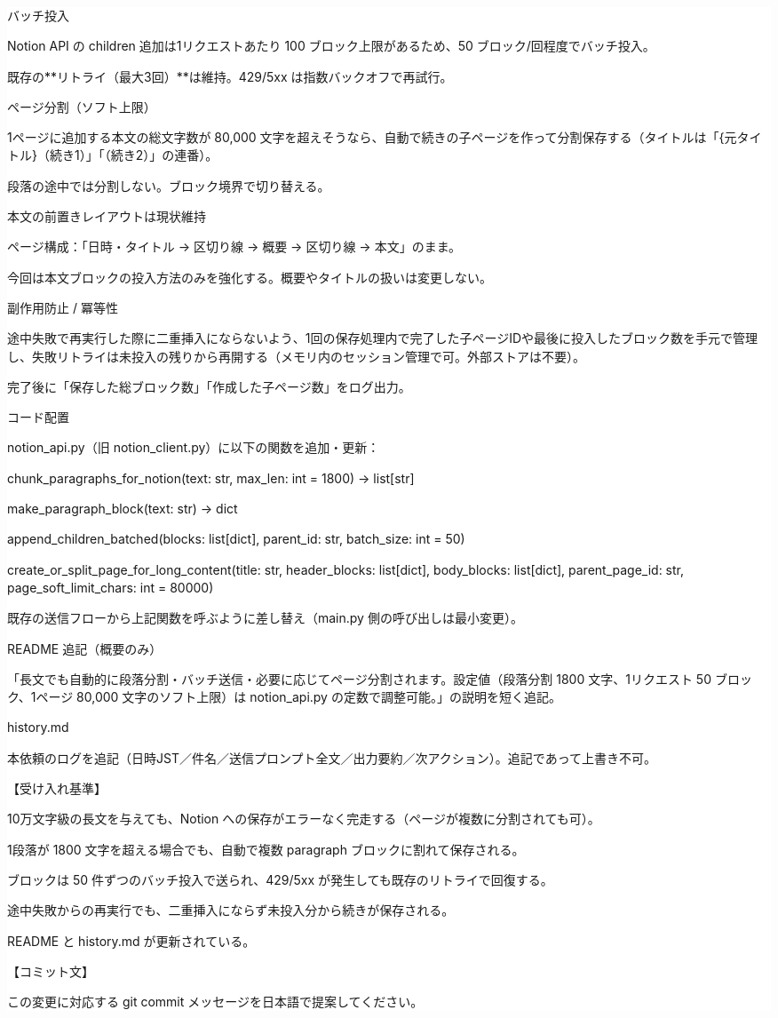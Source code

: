 バッチ投入

Notion API の children 追加は1リクエストあたり 100 ブロック上限があるため、50 ブロック/回程度でバッチ投入。

既存の**リトライ（最大3回）**は維持。429/5xx は指数バックオフで再試行。

ページ分割（ソフト上限）

1ページに追加する本文の総文字数が 80,000 文字を超えそうなら、自動で続きの子ページを作って分割保存する（タイトルは「{元タイトル}（続き1）」「（続き2）」の連番）。

段落の途中では分割しない。ブロック境界で切り替える。

本文の前置きレイアウトは現状維持

ページ構成：「日時・タイトル → 区切り線 → 概要 → 区切り線 → 本文」のまま。

今回は本文ブロックの投入方法のみを強化する。概要やタイトルの扱いは変更しない。

副作用防止 / 冪等性

途中失敗で再実行した際に二重挿入にならないよう、1回の保存処理内で完了した子ページIDや最後に投入したブロック数を手元で管理し、失敗リトライは未投入の残りから再開する（メモリ内のセッション管理で可。外部ストアは不要）。

完了後に「保存した総ブロック数」「作成した子ページ数」をログ出力。

コード配置

notion_api.py（旧 notion_client.py）に以下の関数を追加・更新：

chunk_paragraphs_for_notion(text: str, max_len: int = 1800) -> list[str]

make_paragraph_block(text: str) -> dict

append_children_batched(blocks: list[dict], parent_id: str, batch_size: int = 50)

create_or_split_page_for_long_content(title: str, header_blocks: list[dict], body_blocks: list[dict], parent_page_id: str, page_soft_limit_chars: int = 80000)

既存の送信フローから上記関数を呼ぶように差し替え（main.py 側の呼び出しは最小変更）。

README 追記（概要のみ）

「長文でも自動的に段落分割・バッチ送信・必要に応じてページ分割されます。設定値（段落分割 1800 文字、1リクエスト 50 ブロック、1ページ 80,000 文字のソフト上限）は notion_api.py の定数で調整可能。」の説明を短く追記。

history.md

本依頼のログを追記（日時JST／件名／送信プロンプト全文／出力要約／次アクション）。追記であって上書き不可。

【受け入れ基準】

10万文字級の長文を与えても、Notion への保存がエラーなく完走する（ページが複数に分割されても可）。

1段落が 1800 文字を超える場合でも、自動で複数 paragraph ブロックに割れて保存される。

ブロックは 50 件ずつのバッチ投入で送られ、429/5xx が発生しても既存のリトライで回復する。

途中失敗からの再実行でも、二重挿入にならず未投入分から続きが保存される。

README と history.md が更新されている。

【コミット文】

この変更に対応する git commit メッセージを日本語で提案してください。
